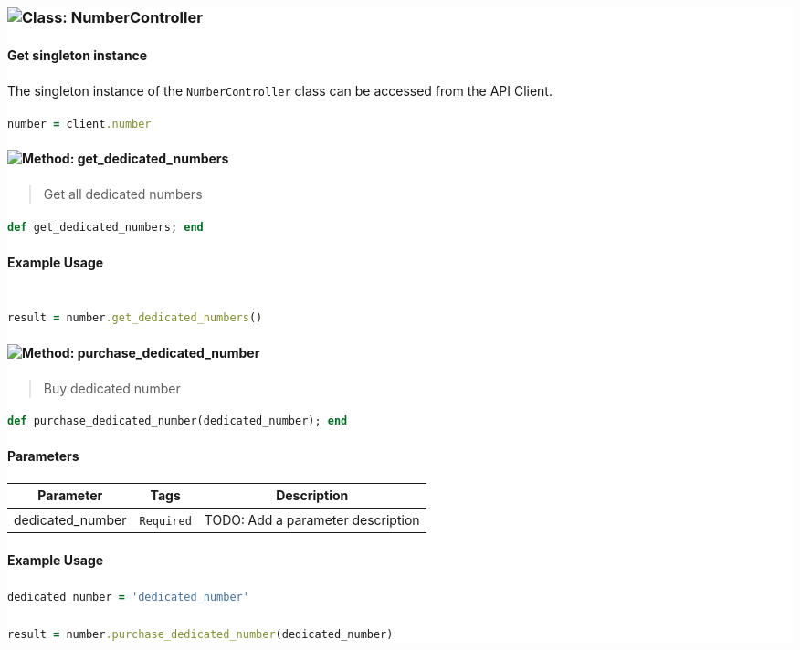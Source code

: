 ### <a name="number_controller"></a>![Class: ](https://apidocs.io/img/class.png ".NumberController") NumberController

#### Get singleton instance

The singleton instance of the ``` NumberController ``` class can be accessed from the API Client.

```ruby
number = client.number
```

#### <a name="get_dedicated_numbers"></a>![Method: ](https://apidocs.io/img/method.png ".NumberController.get_dedicated_numbers") get_dedicated_numbers

> Get all dedicated numbers


```ruby
def get_dedicated_numbers; end
```

#### Example Usage

```ruby

result = number.get_dedicated_numbers()

```


#### <a name="purchase_dedicated_number"></a>![Method: ](https://apidocs.io/img/method.png ".NumberController.purchase_dedicated_number") purchase_dedicated_number

> Buy dedicated number


```ruby
def purchase_dedicated_number(dedicated_number); end
```

#### Parameters

| Parameter | Tags | Description |
|-----------|------|-------------|
| dedicated_number |  ``` Required ```  | TODO: Add a parameter description |


#### Example Usage

```ruby
dedicated_number = 'dedicated_number'

result = number.purchase_dedicated_number(dedicated_number)

```
